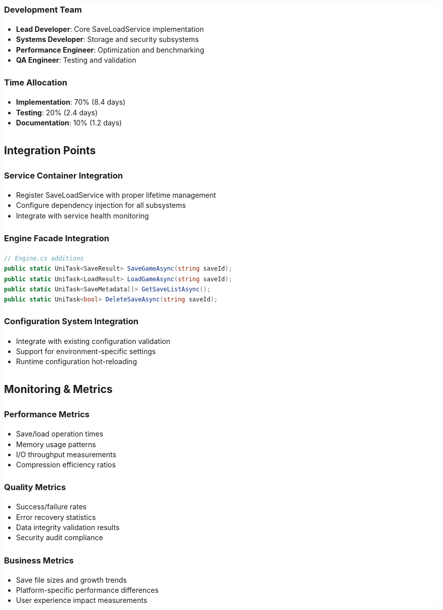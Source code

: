 ### Development Team
- **Lead Developer**: Core SaveLoadService implementation
- **Systems Developer**: Storage and security subsystems
- **Performance Engineer**: Optimization and benchmarking
- **QA Engineer**: Testing and validation

### Time Allocation
- **Implementation**: 70% (8.4 days)
- **Testing**: 20% (2.4 days)
- **Documentation**: 10% (1.2 days)

## Integration Points

### Service Container Integration
- Register SaveLoadService with proper lifetime management
- Configure dependency injection for all subsystems
- Integrate with service health monitoring

### Engine Facade Integration
```csharp
// Engine.cs additions
public static UniTask<SaveResult> SaveGameAsync(string saveId);
public static UniTask<LoadResult> LoadGameAsync(string saveId);
public static UniTask<SaveMetadata[]> GetSaveListAsync();
public static UniTask<bool> DeleteSaveAsync(string saveId);
```

### Configuration System Integration
- Integrate with existing configuration validation
- Support for environment-specific settings
- Runtime configuration hot-reloading

## Monitoring & Metrics

### Performance Metrics
- Save/load operation times
- Memory usage patterns
- I/O throughput measurements
- Compression efficiency ratios

### Quality Metrics
- Success/failure rates
- Error recovery statistics
- Data integrity validation results
- Security audit compliance

### Business Metrics
- Save file sizes and growth trends
- Platform-specific performance differences
- User experience impact measurements
